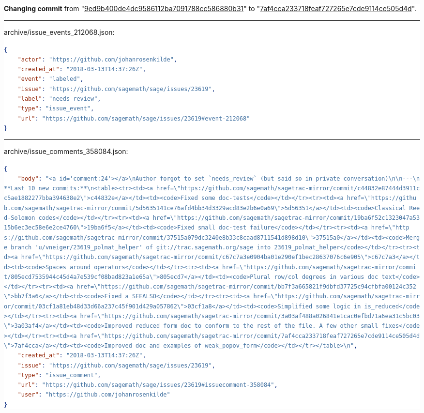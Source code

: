 **Changing commit** from "[9ed9b400de4dc9586112ba7091788cc586880b31](https://github.com/sagemath/sagetrac-mirror/commit/9ed9b400de4dc9586112ba7091788cc586880b31)" to "[7af4cca233718feaf727265e7cde9114ce505d4d](https://github.com/sagemath/sagetrac-mirror/commit/7af4cca233718feaf727265e7cde9114ce505d4d)".



---

archive/issue_events_212068.json:
```json
{
    "actor": "https://github.com/johanrosenkilde",
    "created_at": "2018-03-13T14:37:26Z",
    "event": "labeled",
    "issue": "https://github.com/sagemath/sage/issues/23619",
    "label": "needs review",
    "type": "issue_event",
    "url": "https://github.com/sagemath/sage/issues/23619#event-212068"
}
```



---

archive/issue_comments_358084.json:
```json
{
    "body": "<a id='comment:24'></a>\nAuthor forgot to set `needs_review` (but said so in private conversation)\n\n---\n**Last 10 new commits:**\n<table><tr><td><a href=\"https://github.com/sagemath/sagetrac-mirror/commit/c44832e87444d3911cc5ae1882277bba394638e2\">c44832e</a></td><td><code>Fixed some doc-tests</code></td></tr><tr><td><a href=\"https://github.com/sagemath/sagetrac-mirror/commit/5d5635141ce76afd4bb34d3329acd83e2b6e0a69\">5d56351</a></td><td><code>Classical Reed-Solomon codes</code></td></tr><tr><td><a href=\"https://github.com/sagemath/sagetrac-mirror/commit/19ba6f52c1323047a5315b6ec3ec58e6e2ce4760\">19ba6f5</a></td><td><code>Fixed small doc-test failure</code></td></tr><tr><td><a href=\"https://github.com/sagemath/sagetrac-mirror/commit/37515a079dc3240e8b33c8caad8711541d898d10\">37515a0</a></td><td><code>Merge branch 'u/vneiger/23619_polmat_helper' of git://trac.sagemath.org/sage into 23619_polmat_helper</code></td></tr><tr><td><a href=\"https://github.com/sagemath/sagetrac-mirror/commit/c67c7a3e0904ba01e290ef1bec28637076c6e905\">c67c7a3</a></td><td><code>Spaces around operators</code></td></tr><tr><td><a href=\"https://github.com/sagemath/sagetrac-mirror/commit/805ecd7535944c45d4a7e539cf08bad823a1e65a\">805ecd7</a></td><td><code>Plural row/col degrees in various doc text</code></td></tr><tr><td><a href=\"https://github.com/sagemath/sagetrac-mirror/commit/bb7f3a665821f9dbfd37725c94cfbfa00124c352\">bb7f3a6</a></td><td><code>Fixed a SEEALSO</code></td></tr><tr><td><a href=\"https://github.com/sagemath/sagetrac-mirror/commit/03cf1a81eb48d33d66a237c45f901d429a057862\">03cf1a8</a></td><td><code>Simplified some logic in is_reduced</code></td></tr><tr><td><a href=\"https://github.com/sagemath/sagetrac-mirror/commit/3a03af488a026841e1cac0efbd71a6ea31c5bc03\">3a03af4</a></td><td><code>Improved reduced_form doc to conform to the rest of the file. A few other small fixes</code></td></tr><tr><td><a href=\"https://github.com/sagemath/sagetrac-mirror/commit/7af4cca233718feaf727265e7cde9114ce505d4d\">7af4cca</a></td><td><code>Improved doc and examples of weak_popov_form</code></td></tr></table>\n",
    "created_at": "2018-03-13T14:37:26Z",
    "issue": "https://github.com/sagemath/sage/issues/23619",
    "type": "issue_comment",
    "url": "https://github.com/sagemath/sage/issues/23619#issuecomment-358084",
    "user": "https://github.com/johanrosenkilde"
}
```
